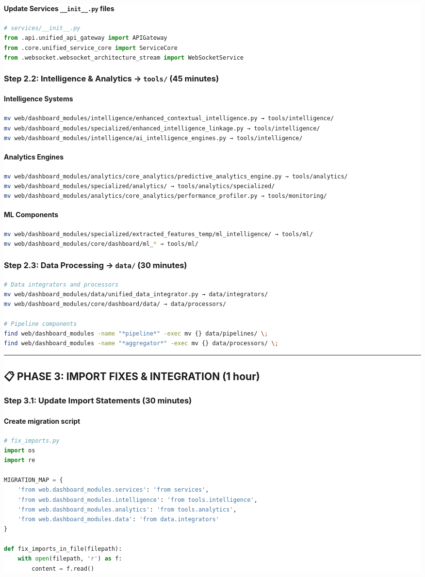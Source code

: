 #### **Update Services `__init__.py` files**
```python
# services/__init__.py
from .api.unified_api_gateway import APIGateway
from .core.unified_service_core import ServiceCore  
from .websocket.websocket_architecture_stream import WebSocketService
```

### **Step 2.2: Intelligence & Analytics → `tools/`** (45 minutes)

#### **Intelligence Systems**
```bash
mv web/dashboard_modules/intelligence/enhanced_contextual_intelligence.py → tools/intelligence/
mv web/dashboard_modules/specialized/enhanced_intelligence_linkage.py → tools/intelligence/
mv web/dashboard_modules/intelligence/ai_intelligence_engines.py → tools/intelligence/
```

#### **Analytics Engines** 
```bash
mv web/dashboard_modules/analytics/core_analytics/predictive_analytics_engine.py → tools/analytics/
mv web/dashboard_modules/specialized/analytics/ → tools/analytics/specialized/
mv web/dashboard_modules/analytics/core_analytics/performance_profiler.py → tools/monitoring/
```

#### **ML Components**
```bash  
mv web/dashboard_modules/specialized/extracted_features_temp/ml_intelligence/ → tools/ml/
mv web/dashboard_modules/core/dashboard/ml_* → tools/ml/
```

### **Step 2.3: Data Processing → `data/`** (30 minutes)

```bash
# Data integrators and processors
mv web/dashboard_modules/data/unified_data_integrator.py → data/integrators/
mv web/dashboard_modules/core/dashboard/data/ → data/processors/

# Pipeline components
find web/dashboard_modules -name "*pipeline*" -exec mv {} data/pipelines/ \;
find web/dashboard_modules -name "*aggregator*" -exec mv {} data/processors/ \;
```

---

## 📋 PHASE 3: IMPORT FIXES & INTEGRATION (1 hour)

### **Step 3.1: Update Import Statements** (30 minutes)

#### **Create migration script**
```python
# fix_imports.py
import os
import re

MIGRATION_MAP = {
    'from web.dashboard_modules.services': 'from services',
    'from web.dashboard_modules.intelligence': 'from tools.intelligence', 
    'from web.dashboard_modules.analytics': 'from tools.analytics',
    'from web.dashboard_modules.data': 'from data.integrators'
}

def fix_imports_in_file(filepath):
    with open(filepath, 'r') as f:
        content = f.read()
```